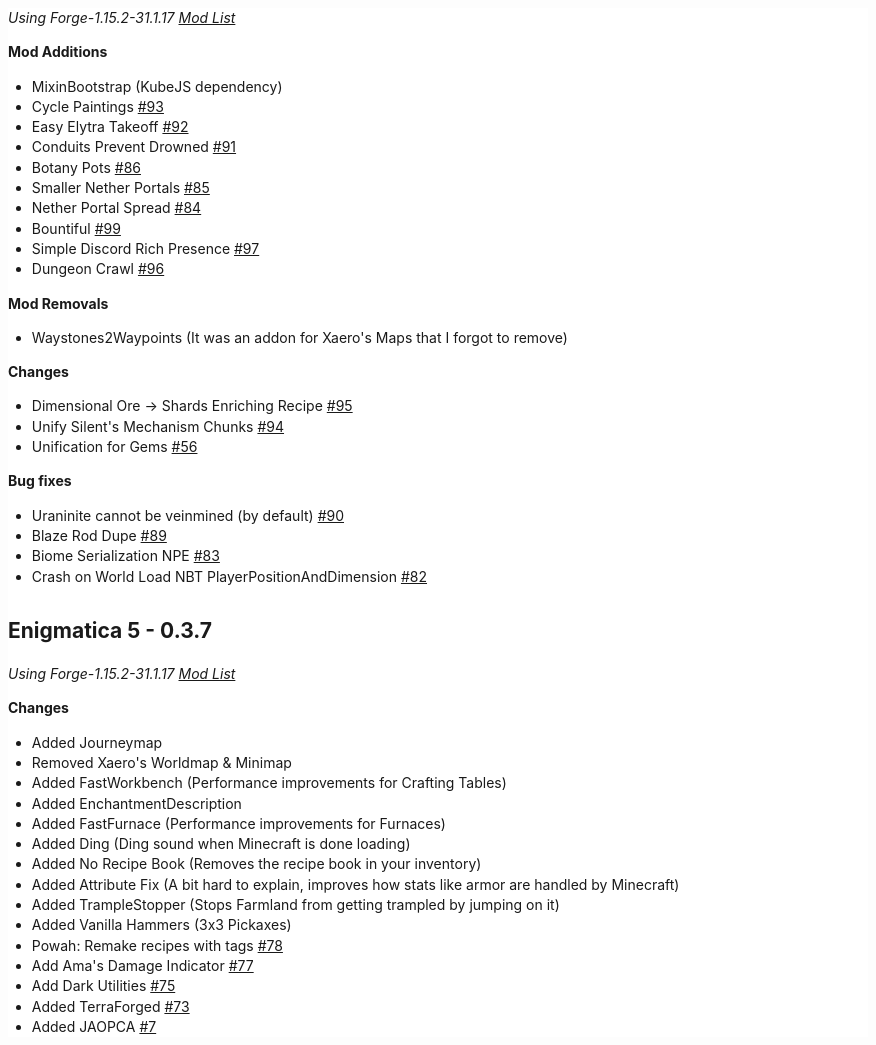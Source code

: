 _Using Forge-1.15.2-31.1.17_
_[Mod List](https://github.com/NillerMedDild/Enigmatica5/blob/master/changelogs/CHANGELOG_MODS_0.3.8.md)_

**Mod Additions**

-   MixinBootstrap (KubeJS dependency)
-   Cycle Paintings [\#93](https://github.com/NillerMedDild/Enigmatica5/issues/93)
-   Easy Elytra Takeoff [\#92](https://github.com/NillerMedDild/Enigmatica5/issues/92)
-   Conduits Prevent Drowned [\#91](https://github.com/NillerMedDild/Enigmatica5/issues/91)
-   Botany Pots [\#86](https://github.com/NillerMedDild/Enigmatica5/issues/86)
-   Smaller Nether Portals [\#85](https://github.com/NillerMedDild/Enigmatica5/issues/85)
-   Nether Portal Spread [\#84](https://github.com/NillerMedDild/Enigmatica5/issues/84)
-   Bountiful [\#99](https://github.com/NillerMedDild/Enigmatica5/issues/99)
-   Simple Discord Rich Presence [\#97](https://github.com/NillerMedDild/Enigmatica5/issues/97)
-   Dungeon Crawl [\#96](https://github.com/NillerMedDild/Enigmatica5/issues/96)

**Mod Removals**

-   Waystones2Waypoints (It was an addon for Xaero's Maps that I forgot to remove)

**Changes**

-   Dimensional Ore -\> Shards Enriching Recipe [\#95](https://github.com/NillerMedDild/Enigmatica5/issues/95)
-   Unify Silent's Mechanism Chunks [\#94](https://github.com/NillerMedDild/Enigmatica5/issues/94)
-   Unification for Gems [\#56](https://github.com/NillerMedDild/Enigmatica5/issues/56)

**Bug fixes**

-   Uraninite cannot be veinmined \(by default\) [\#90](https://github.com/NillerMedDild/Enigmatica5/issues/90)
-   Blaze Rod Dupe [\#89](https://github.com/NillerMedDild/Enigmatica5/issues/89)
-   Biome Serialization NPE [\#83](https://github.com/NillerMedDild/Enigmatica5/issues/83)
-   Crash on World Load NBT PlayerPositionAndDimension [\#82](https://github.com/NillerMedDild/Enigmatica5/issues/82)

## Enigmatica 5 - 0.3.7

_Using Forge-1.15.2-31.1.17_
_[Mod List](https://github.com/NillerMedDild/Enigmatica5/blob/master/CHANGELOG-MODS.md)_

**Changes**

-   Added Journeymap
-   Removed Xaero's Worldmap & Minimap
-   Added FastWorkbench (Performance improvements for Crafting Tables)
-   Added EnchantmentDescription
-   Added FastFurnace (Performance improvements for Furnaces)
-   Added Ding (Ding sound when Minecraft is done loading)
-   Added No Recipe Book (Removes the recipe book in your inventory)
-   Added Attribute Fix (A bit hard to explain, improves how stats like armor are handled by Minecraft)
-   Added TrampleStopper (Stops Farmland from getting trampled by jumping on it)
-   Added Vanilla Hammers (3x3 Pickaxes)
-   Powah: Remake recipes with tags [\#78](https://github.com/NillerMedDild/Enigmatica5/issues/78)
-   Add Ama's Damage Indicator [\#77](https://github.com/NillerMedDild/Enigmatica5/issues/77)
-   Add Dark Utilities [\#75](https://github.com/NillerMedDild/Enigmatica5/issues/75)
-   Added TerraForged [\#73](https://github.com/NillerMedDild/Enigmatica5/issues/73)
-   Added JAOPCA [\#7](https://github.com/NillerMedDild/Enigmatica5/issues/7)
